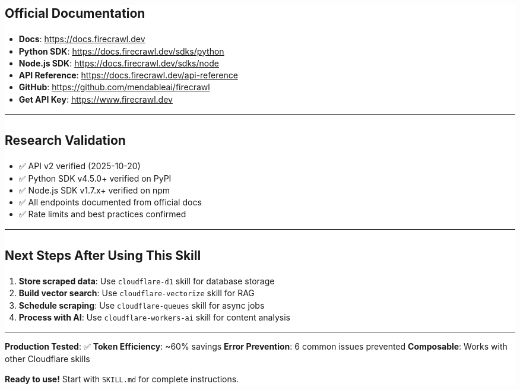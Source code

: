 
## Official Documentation

- **Docs**: https://docs.firecrawl.dev
- **Python SDK**: https://docs.firecrawl.dev/sdks/python
- **Node.js SDK**: https://docs.firecrawl.dev/sdks/node
- **API Reference**: https://docs.firecrawl.dev/api-reference
- **GitHub**: https://github.com/mendableai/firecrawl
- **Get API Key**: https://www.firecrawl.dev

---

## Research Validation

- ✅ API v2 verified (2025-10-20)
- ✅ Python SDK v4.5.0+ verified on PyPI
- ✅ Node.js SDK v1.7.x+ verified on npm
- ✅ All endpoints documented from official docs
- ✅ Rate limits and best practices confirmed

---

## Next Steps After Using This Skill

1. **Store scraped data**: Use `cloudflare-d1` skill for database storage
2. **Build vector search**: Use `cloudflare-vectorize` skill for RAG
3. **Schedule scraping**: Use `cloudflare-queues` skill for async jobs
4. **Process with AI**: Use `cloudflare-workers-ai` skill for content analysis

---

**Production Tested**: ✅
**Token Efficiency**: ~60% savings
**Error Prevention**: 6 common issues prevented
**Composable**: Works with other Cloudflare skills

**Ready to use!** Start with `SKILL.md` for complete instructions.
